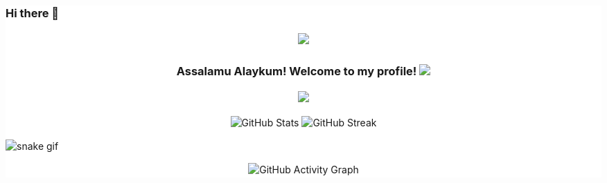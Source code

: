 ### Hi there 👋





<div id="header" align="center">
  <img src="https://media.giphy.com/media/M9gbBd9nbDrOTu1Mqx/giphy.gif" width="100"/>
</div>

<h3 align="center">
    Assalamu Alaykum!
  Welcome to my profile!
    <img src="https://media.giphy.com/media/hvRJCLFzcasrR4ia7z/giphy.gif" width="28">
</h3>

<p align="center">
    <a href="https://github.com/rashidovicc/readme-typing-svg">
        <img
                src="https://readme-typing-svg.herokuapp.com?font=Jetbrainsmono&color=%2336BCF7&size=35&center=true&vCenter=true&lines=DotNet+Developer&center=true&width=580&height=45"></a>
</p>

<div align="center">
    <!-- https://github.com/anuraghazra/github-readme-stats -->
    <img alt="GitHub Stats" width="49%" src="https://github-readme-stats.vercel.app/api?username=Rashidovicc&theme=algolia&hide_border=true&count_private=true&show_icons=true">
    <!-- https://github.com/DenverCoder1/github-readme-streak-stats -->
    <img alt="GitHub Streak" width="49%" src="https://github-readme-streak-stats.herokuapp.com/?user=Rashidovicc&theme=algolia&hide_border=true">

</div>






![snake gif](https://github.com/Rashidovicc/Rashidovicc/blob/output/github-contribution-grid-snake.svg)


<div align="center">
    <!-- https://github.com/Ashutosh00710/github-readme-activity-graph -->
    <img alt="GitHub Activity Graph" width="98%" src="https://activity-graph.herokuapp.com/graph?username=rashidovicc&theme=react-dark&area=true&hide_border=true&custom_title=Contributions%20Graph">
  </div>

  
